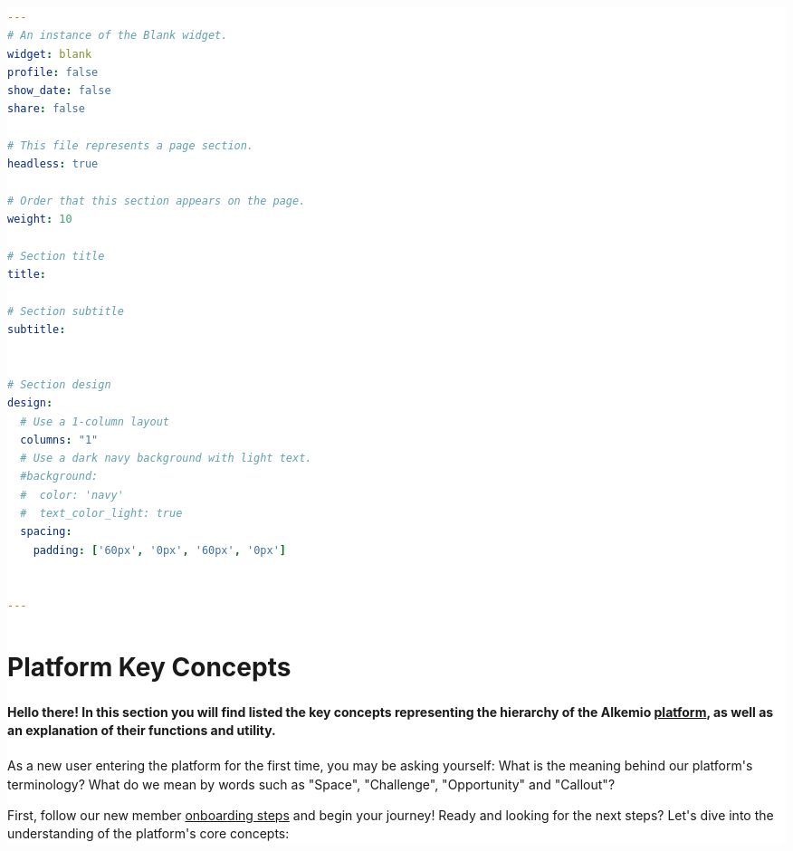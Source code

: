 ```yaml
---
# An instance of the Blank widget.
widget: blank
profile: false
show_date: false
share: false

# This file represents a page section.
headless: true

# Order that this section appears on the page.
weight: 10

# Section title
title:

# Section subtitle
subtitle:


# Section design
design:
  # Use a 1-column layout
  columns: "1"
  # Use a dark navy background with light text.
  #background:
  #  color: 'navy'
  #  text_color_light: true
  spacing:
    padding: ['60px', '0px', '60px', '0px']


---
```


# Platform Key Concepts

#### Hello there! In this section you will find listed the key concepts representing the hierarchy of the Alkemio [platform](https://alkem.io), as well as an explanation of their functions and utility.
As a new user entering the platform for the first time, you may be asking yourself: What is the meaning behind our platform's terminology? What do we mean by words such as "Space", "Challenge", "Opportunity" and "Callout"?

First, follow our new member [onboarding steps](https://www.alkemio.org/help/getting-started/) and begin your journey! Ready and looking for the next steps? Let's dive into the understanding of the platform's core concepts:

<p align="center"git >